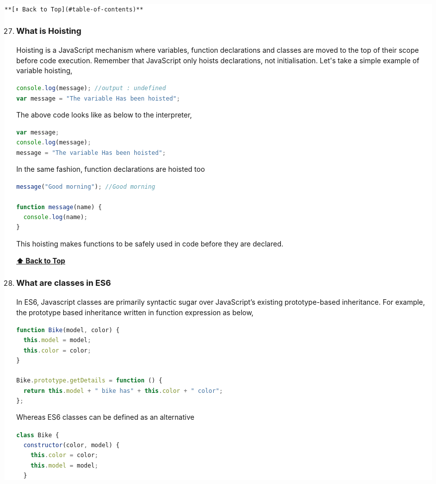     **[⬆ Back to Top](#table-of-contents)**

27. ### What is Hoisting

    Hoisting is a JavaScript mechanism where variables, function declarations and classes are moved to the top of their scope before code execution. Remember that JavaScript only hoists declarations, not initialisation.
    Let's take a simple example of variable hoisting,

    ```javascript
    console.log(message); //output : undefined
    var message = "The variable Has been hoisted";
    ```

    The above code looks like as below to the interpreter,

    ```javascript
    var message;
    console.log(message);
    message = "The variable Has been hoisted";
    ```

    In the same fashion, function declarations are hoisted too

    ```javascript
    message("Good morning"); //Good morning

    function message(name) {
      console.log(name);
    }
    ```

    This hoisting makes functions to be safely used in code before they are declared.

    **[⬆ Back to Top](#table-of-contents)**

28. ### What are classes in ES6

    In ES6, Javascript classes are primarily syntactic sugar over JavaScript’s existing prototype-based inheritance.
    For example, the prototype based inheritance written in function expression as below,

    ```javascript
    function Bike(model, color) {
      this.model = model;
      this.color = color;
    }

    Bike.prototype.getDetails = function () {
      return this.model + " bike has" + this.color + " color";
    };
    ```

    Whereas ES6 classes can be defined as an alternative

    ```javascript
    class Bike {
      constructor(color, model) {
        this.color = color;
        this.model = model;
      }
